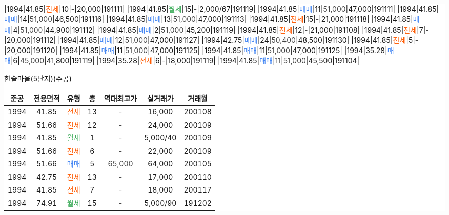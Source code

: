 |1994|41.85|<span style="color:#ff5a00">전세</span>|10|<span style="color:#444444">-</span>|20,000|191111|
|1994|41.85|<span style="color:#34a853">월세</span>|15|<span style="color:#444444">-</span>|2,000/67|191119|
|1994|41.85|<span style="color:#4285f3">매매</span>|11|<span style="color:#444444">51,000</span>|47,000|191111|
|1994|41.85|<span style="color:#4285f3">매매</span>|14|<span style="color:#444444">51,000</span>|46,500|191116|
|1994|41.85|<span style="color:#4285f3">매매</span>|13|<span style="color:#444444">51,000</span>|47,000|191113|
|1994|41.85|<span style="color:#ff5a00">전세</span>|15|<span style="color:#444444">-</span>|21,000|191118|
|1994|41.85|<span style="color:#4285f3">매매</span>|4|<span style="color:#444444">51,000</span>|44,900|191112|
|1994|41.85|<span style="color:#4285f3">매매</span>|2|<span style="color:#444444">51,000</span>|45,200|191119|
|1994|41.85|<span style="color:#ff5a00">전세</span>|12|<span style="color:#444444">-</span>|21,000|191108|
|1994|41.85|<span style="color:#ff5a00">전세</span>|7|<span style="color:#444444">-</span>|20,000|191112|
|1994|41.85|<span style="color:#4285f3">매매</span>|12|<span style="color:#444444">51,000</span>|47,000|191127|
|1994|42.75|<span style="color:#4285f3">매매</span>|24|<span style="color:#444444">50,400</span>|48,500|191130|
|1994|41.85|<span style="color:#ff5a00">전세</span>|5|<span style="color:#444444">-</span>|20,000|191120|
|1994|41.85|<span style="color:#4285f3">매매</span>|11|<span style="color:#444444">51,000</span>|47,000|191125|
|1994|41.85|<span style="color:#4285f3">매매</span>|11|<span style="color:#444444">51,000</span>|47,000|191125|
|1994|35.28|<span style="color:#4285f3">매매</span>|6|<span style="color:#444444">45,000</span>|41,800|191119|
|1994|35.28|<span style="color:#ff5a00">전세</span>|6|<span style="color:#444444">-</span>|18,000|191119|
|1994|41.85|<span style="color:#4285f3">매매</span>|11|<span style="color:#444444">51,000</span>|45,500|191104|


<script async src="//pagead2.googlesyndication.com/pagead/js/adsbygoogle.js"></script>

<ins class="adsbygoogle"
     style="display:block"
     data-ad-client="ca-pub-1142216861245946"
     data-ad-slot="4805727019"
     data-ad-format="auto"
     data-full-width-responsive="true"></ins>
<script>
(adsbygoogle = window.adsbygoogle || []).push({});
</script>


[한솔마을(5단지)(주공)](https://search.naver.com/search.naver?query=%EA%B2%BD%EA%B8%B0%EB%8F%84+%EC%84%B1%EB%82%A8%EC%8B%9C+%EB%B6%84%EB%8B%B9%EA%B5%AC+%EC%A0%95%EC%9E%90%EB%8F%99+%ED%95%9C%EC%86%94%EB%A7%88%EC%9D%84%285%EB%8B%A8%EC%A7%80%29%28%EC%A3%BC%EA%B3%B5%29)

|준공|전용면적|유형|층|역대최고가|실거래가|거래월|
|:---:|:---:|:---:|:---:|:---:|:---:|:---:|
|1994|41.85|<span style="color:#ff5a00">전세</span>|13|<span style="color:#444444">-</span>|16,000|200108|
|1994|51.66|<span style="color:#ff5a00">전세</span>|12|<span style="color:#444444">-</span>|24,000|200109|
|1994|41.85|<span style="color:#34a853">월세</span>|1|<span style="color:#444444">-</span>|5,000/40|200109|
|1994|51.66|<span style="color:#ff5a00">전세</span>|6|<span style="color:#444444">-</span>|22,000|200109|
|1994|51.66|<span style="color:#4285f3">매매</span>|5|<span style="color:#444444">65,000</span>|64,000|200105|
|1994|42.75|<span style="color:#ff5a00">전세</span>|13|<span style="color:#444444">-</span>|17,000|200110|
|1994|41.85|<span style="color:#ff5a00">전세</span>|7|<span style="color:#444444">-</span>|18,000|200117|
|1994|74.91|<span style="color:#34a853">월세</span>|15|<span style="color:#444444">-</span>|5,000/90|191202|